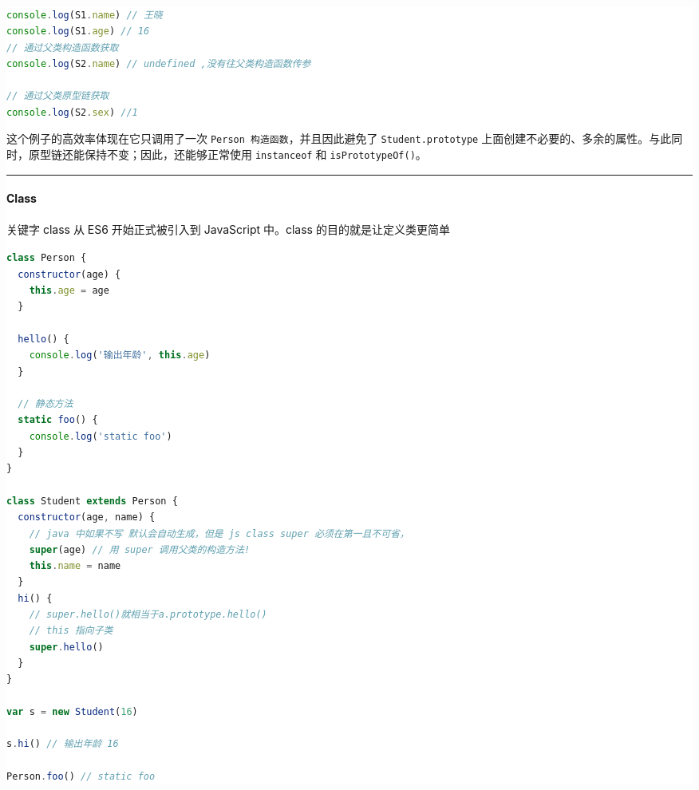 ```js
console.log(S1.name) // 王晓
console.log(S1.age) // 16
// 通过父类构造函数获取
console.log(S2.name) // undefined ,没有往父类构造函数传参

// 通过父类原型链获取
console.log(S2.sex) //1
```

这个例子的高效率体现在它只调用了一次 `Person 构造函数`，并且因此避免了 `Student.prototype` 上面创建不必要的、多余的属性。与此同时，原型链还能保持不变；因此，还能够正常使用 `instanceof` 和 `isPrototypeOf()`。

---

#### Class

关键字 class 从 ES6 开始正式被引入到 JavaScript 中。class 的目的就是让定义类更简单

```js
class Person {
  constructor(age) {
    this.age = age
  }

  hello() {
    console.log('输出年龄', this.age)
  }

  // 静态方法
  static foo() {
    console.log('static foo')
  }
}

class Student extends Person {
  constructor(age, name) {
    // java 中如果不写 默认会自动生成，但是 js class super 必须在第一且不可省，
    super(age) // 用 super 调用父类的构造方法!
    this.name = name
  }
  hi() {
    // super.hello()就相当于a.prototype.hello()
    // this 指向子类
    super.hello()
  }
}

var s = new Student(16)

s.hi() // 输出年龄 16

Person.foo() // static foo
```
